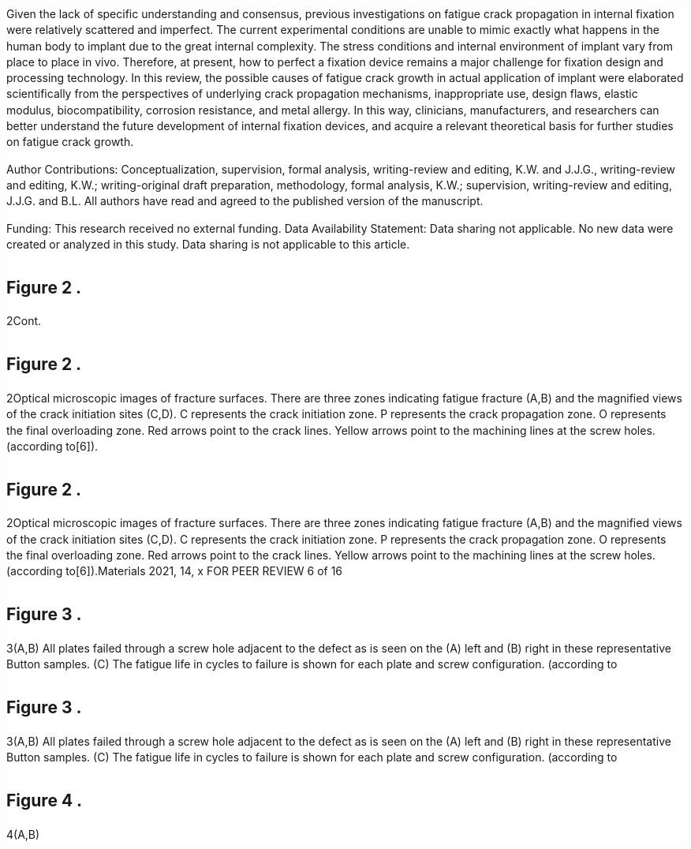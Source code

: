 Given the lack of specific understanding and consensus, previous investigations on fatigue crack propagation in internal fixation were relatively scattered and imperfect. The current experimental conditions are unable to mimic exactly what happens in the human body to implant due to the great internal complexity. The stress conditions and internal environment of implant vary from place to place in vivo. Therefore, at present, how to perfect a fixation device remains a major challenge for fixation design and processing technology. In this review, the possible causes of fatigue crack growth in actual application of implant were elaborated scientifically from the perspectives of underlying crack propagation mechanisms, inappropriate use, design flaws, elastic modulus, biocompatibility, corrosion resistance, and metal allergy. In this way, clinicians, manufacturers, and researchers can better understand the future development of internal fixation devices, and acquire a relevant theoretical basis for further studies on fatigue crack growth.

Author Contributions: Conceptualization, supervision, formal analysis, writing-review and editing, K.W. and J.J.G., writing-review and editing, K.W.; writing-original draft preparation, methodology, formal analysis, K.W.; supervision, writing-review and editing, J.J.G. and B.L. All authors have read and agreed to the published version of the manuscript.

Funding: This research received no external funding. Data Availability Statement: Data sharing not applicable. No new data were created or analyzed in this study. Data sharing is not applicable to this article.

## Figure 2 .
2Cont.

## Figure 2 .
2Optical microscopic images of fracture surfaces. There are three zones indicating fatigue fracture (A,B) and the magnified views of the crack initiation sites (C,D). C represents the crack initiation zone. P represents the crack propagation zone. O represents the final overloading zone. Red arrows point to the crack lines. Yellow arrows point to the machining lines at the screw holes. (according to[6]).

## Figure 2 .
2Optical microscopic images of fracture surfaces. There are three zones indicating fatigue fracture (A,B) and the magnified views of the crack initiation sites (C,D). C represents the crack initiation zone. P represents the crack propagation zone. O represents the final overloading zone. Red arrows point to the crack lines. Yellow arrows point to the machining lines at the screw holes. (according to[6]).Materials 2021, 14, x FOR PEER REVIEW 6 of 16

## Figure 3 .
3(A,B) All plates failed through a screw hole adjacent to the defect as is seen on the (A) left and (B) right in these representative Button samples. (C) The fatigue life in cycles to failure is shown for each plate and screw configuration. (according to

## Figure 3 .
3(A,B) All plates failed through a screw hole adjacent to the defect as is seen on the (A) left and (B) right in these representative Button samples. (C) The fatigue life in cycles to failure is shown for each plate and screw configuration. (according to

## Figure 4 .
4(A,B)
